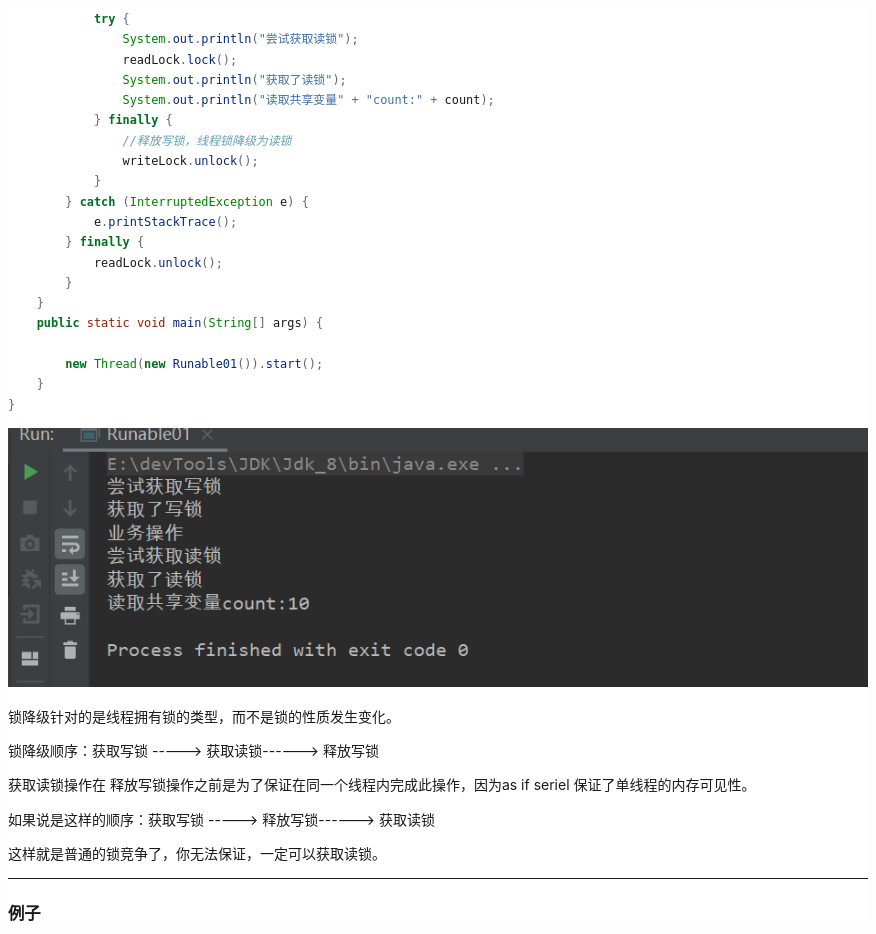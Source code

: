 ```java
            try {
                System.out.println("尝试获取读锁");
                readLock.lock();
                System.out.println("获取了读锁");
                System.out.println("读取共享变量" + "count:" + count);
            } finally {
                //释放写锁，线程锁降级为读锁
                writeLock.unlock();
            }
        } catch (InterruptedException e) {
            e.printStackTrace();
        } finally {
            readLock.unlock();
        }
    }
    public static void main(String[] args) {

        new Thread(new Runable01()).start();
    }
}
```

![image-20220328232513618](thread10-readwritelock.assets/image-20220328232513618.png)

锁降级针对的是线程拥有锁的类型，而不是锁的性质发生变化。

锁降级顺序：获取写锁   ----->  获取读锁------> 释放写锁

获取读锁操作在 释放写锁操作之前是为了保证在同一个线程内完成此操作，因为as if seriel 保证了单线程的内存可见性。

如果说是这样的顺序：获取写锁   ----->  释放写锁------> 获取读锁

这样就是普通的锁竞争了，你无法保证，一定可以获取读锁。



<hr>



### 例子
